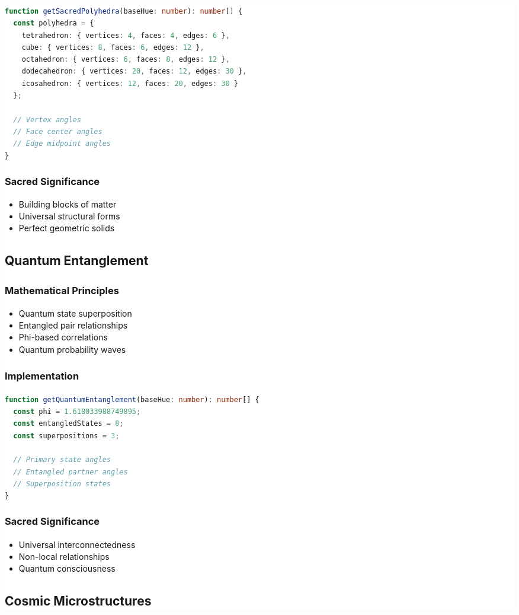 ```typescript
function getSacredPolyhedra(baseHue: number): number[] {
  const polyhedra = {
    tetrahedron: { vertices: 4, faces: 4, edges: 6 },
    cube: { vertices: 8, faces: 6, edges: 12 },
    octahedron: { vertices: 6, faces: 8, edges: 12 },
    dodecahedron: { vertices: 20, faces: 12, edges: 30 },
    icosahedron: { vertices: 12, faces: 20, edges: 30 }
  };

  // Vertex angles
  // Face center angles
  // Edge midpoint angles
}
```

### Sacred Significance

- Building blocks of matter
- Universal structural forms
- Perfect geometric solids

## Quantum Entanglement

### Mathematical Principles

- Quantum state superposition
- Entangled pair relationships
- Phi-based correlations
- Quantum probability waves

### Implementation

```typescript
function getQuantumEntanglement(baseHue: number): number[] {
  const phi = 1.618033988749895;
  const entangledStates = 8;
  const superpositions = 3;

  // Primary state angles
  // Entangled partner angles
  // Superposition states
}
```

### Sacred Significance

- Universal interconnectedness
- Non-local relationships
- Quantum consciousness

## Cosmic Microstructures
